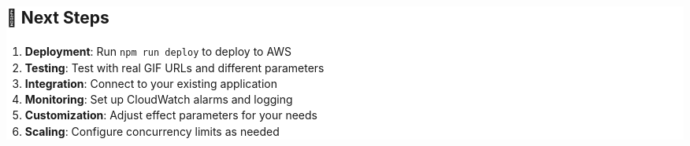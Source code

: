## 🚀 Next Steps

1. **Deployment**: Run `npm run deploy` to deploy to AWS
2. **Testing**: Test with real GIF URLs and different parameters
3. **Integration**: Connect to your existing application
4. **Monitoring**: Set up CloudWatch alarms and logging
5. **Customization**: Adjust effect parameters for your needs
6. **Scaling**: Configure concurrency limits as needed 